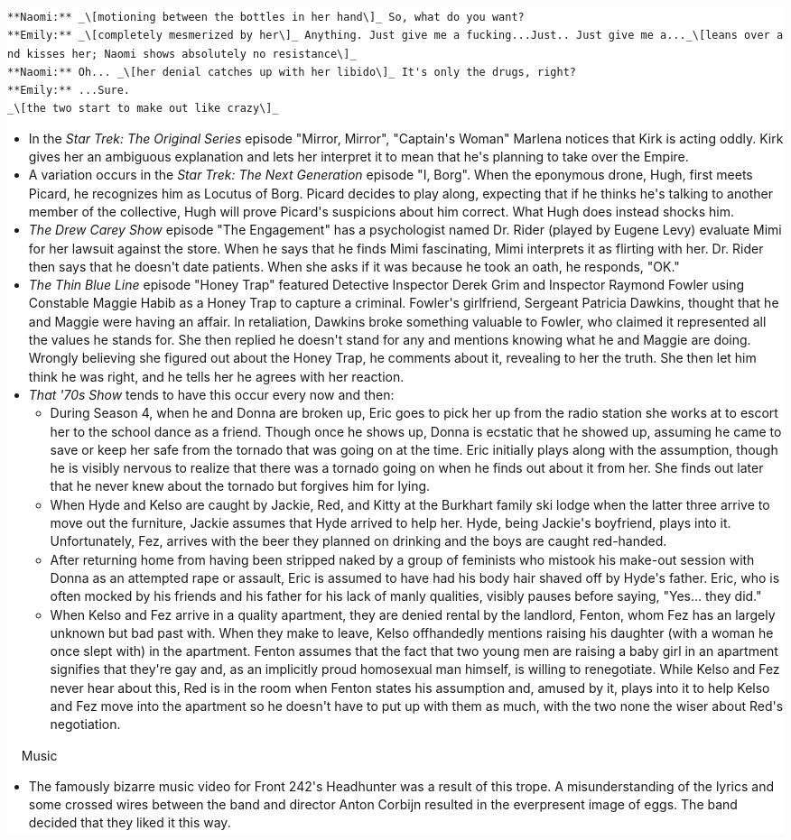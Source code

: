     **Naomi:** _\[motioning between the bottles in her hand\]_ So, what do you want?  
    **Emily:** _\[completely mesmerized by her\]_ Anything. Just give me a fucking...Just.. Just give me a..._\[leans over and kisses her; Naomi shows absolutely no resistance\]_  
    **Naomi:** Oh... _\[her denial catches up with her libido\]_ It's only the drugs, right?  
    **Emily:** ...Sure.  
    _\[the two start to make out like crazy\]_
    
-   In the _Star Trek: The Original Series_ episode "Mirror, Mirror", "Captain's Woman" Marlena notices that Kirk is acting oddly. Kirk gives her an ambiguous explanation and lets her interpret it to mean that he's planning to take over the Empire.
-   A variation occurs in the _Star Trek: The Next Generation_ episode "I, Borg". When the eponymous drone, Hugh, first meets Picard, he recognizes him as Locutus of Borg. Picard decides to play along, expecting that if he thinks he's talking to another member of the collective, Hugh will prove Picard's suspicions about him correct. What Hugh does instead shocks him.
-   _The Drew Carey Show_ episode "The Engagement" has a psychologist named Dr. Rider (played by Eugene Levy) evaluate Mimi for her lawsuit against the store. When he says that he finds Mimi fascinating, Mimi interprets it as flirting with her. Dr. Rider then says that he doesn't date patients. When she asks if it was because he took an oath, he responds, "OK."
-   _The Thin Blue Line_ episode "Honey Trap" featured Detective Inspector Derek Grim and Inspector Raymond Fowler using Constable Maggie Habib as a Honey Trap to capture a criminal. Fowler's girlfriend, Sergeant Patricia Dawkins, thought that he and Maggie were having an affair. In retaliation, Dawkins broke something valuable to Fowler, who claimed it represented all the values he stands for. She then replied he doesn't stand for any and mentions knowing what he and Maggie are doing. Wrongly believing she figured out about the Honey Trap, he comments about it, revealing to her the truth. She then let him think he was right, and he tells her he agrees with her reaction.
-   _That '70s Show_ tends to have this occur every now and then:
    -   During Season 4, when he and Donna are broken up, Eric goes to pick her up from the radio station she works at to escort her to the school dance as a friend. Though once he shows up, Donna is ecstatic that he showed up, assuming he came to save or keep her safe from the tornado that was going on at the time. Eric initially plays along with the assumption, though he is visibly nervous to realize that there was a tornado going on when he finds out about it from her. She finds out later that he never knew about the tornado but forgives him for lying.
    -   When Hyde and Kelso are caught by Jackie, Red, and Kitty at the Burkhart family ski lodge when the latter three arrive to move out the furniture, Jackie assumes that Hyde arrived to help her. Hyde, being Jackie's boyfriend, plays into it. Unfortunately, Fez, arrives with the beer they planned on drinking and the boys are caught red-handed.
    -   After returning home from having been stripped naked by a group of feminists who mistook his make-out session with Donna as an attempted rape or assault, Eric is assumed to have had his body hair shaved off by Hyde's father. Eric, who is often mocked by his friends and his father for his lack of manly qualities, visibly pauses before saying, "Yes... they did."
    -   When Kelso and Fez arrive in a quality apartment, they are denied rental by the landlord, Fenton, whom Fez has an largely unknown but bad past with. When they make to leave, Kelso offhandedly mentions raising his daughter (with a woman he once slept with) in the apartment. Fenton assumes that the fact that two young men are raising a baby girl in an apartment signifies that they're gay and, as an implicitly proud homosexual man himself, is willing to renegotiate. While Kelso and Fez never hear about this, Red is in the room when Fenton states his assumption and, amused by it, plays into it to help Kelso and Fez move into the apartment so he doesn't have to put up with them as much, with the two none the wiser about Red's negotiation.

    Music 

-   The famously bizarre music video for Front 242's Headhunter was a result of this trope. A misunderstanding of the lyrics and some crossed wires between the band and director Anton Corbijn resulted in the everpresent image of eggs. The band decided that they liked it this way.
